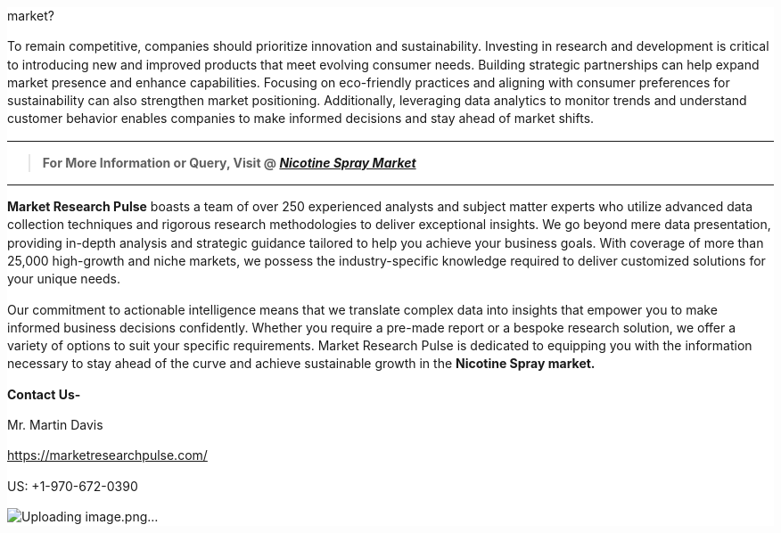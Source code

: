 market?</strong></p><p>To remain competitive, companies should prioritize innovation and sustainability. Investing in research and development is critical to introducing new and improved products that meet evolving consumer needs. Building strategic partnerships can help expand market presence and enhance capabilities. Focusing on eco-friendly practices and aligning with consumer preferences for sustainability can also strengthen market positioning. Additionally, leveraging data analytics to monitor trends and understand customer behavior enables companies to make informed decisions and stay ahead of market shifts.</p><hr /><blockquote><p><strong>For More Information or Query, Visit @&nbsp;<em><a href="https://marketresearchpulse.com/report/22040/nicotine-spray-market?utm_source=Linkedin&utm_medium=021">Nicotine Spray Market</a></em></strong></p></blockquote><hr /><p><strong>Market Research Pulse</strong> boasts a team of over 250 experienced analysts and subject matter experts who utilize advanced data collection techniques and rigorous research methodologies to deliver exceptional insights. We go beyond mere data presentation, providing in-depth analysis and strategic guidance tailored to help you achieve your business goals. With coverage of more than 25,000 high-growth and niche markets, we possess the industry-specific knowledge required to deliver customized solutions for your unique needs.</p><p>Our commitment to actionable intelligence means that we translate complex data into insights that empower you to make informed business decisions confidently. Whether you require a pre-made report or a bespoke research solution, we offer a variety of options to suit your specific requirements. Market Research Pulse is dedicated to equipping you with the information necessary to stay ahead of the curve and achieve sustainable growth in the <strong>Nicotine Spray market.</strong></p><p><strong>Contact Us-</strong></p><p>Mr. Martin Davis</p><p>https://marketresearchpulse.com/</p><p>US: +1-970-672-0390</p>
![Uploading image.png…]()
